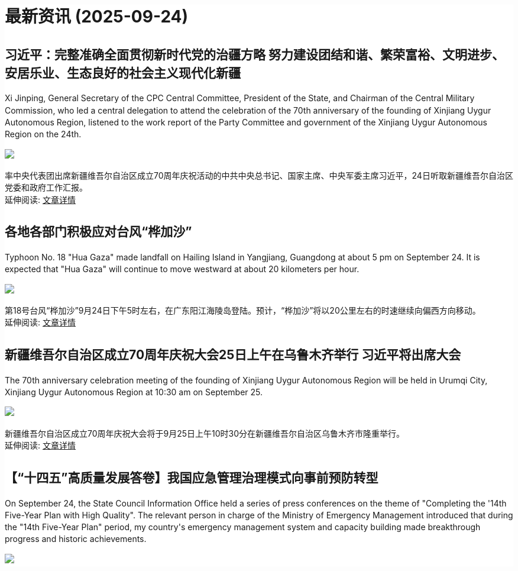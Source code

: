 # 最新资讯 (2025-09-24) 
## 习近平：完整准确全面贯彻新时代党的治疆方略 努力建设团结和谐、繁荣富裕、文明进步、安居乐业、生态良好的社会主义现代化新疆   
Xi Jinping, General Secretary of the CPC Central Committee, President of the State, and Chairman of the Central Military Commission, who led a central delegation to attend the celebration of the 70th anniversary of the founding of Xinjiang Uygur Autonomous Region, listened to the work report of the Party Committee and government of the Xinjiang Uygur Autonomous Region on the 24th.   

<img src="https://p1.img.cctvpic.com/photoworkspace/2025/09/24/2025092420455269644.jpg" />   

率中央代表团出席新疆维吾尔自治区成立70周年庆祝活动的中共中央总书记、国家主席、中央军委主席习近平，24日听取新疆维吾尔自治区党委和政府工作汇报。   
延伸阅读: [文章详情](https://news.cctv.com/2025/09/24/ARTIqIv5OTGD7E7xPketmg7B250924.shtml)   

<qrcode title="习近平：完整准确全面贯彻新时代党的治疆方略 努力建设团结和谐、繁荣富裕、文明进步、安居乐业、生态良好的社会主义现代化新疆" image="https://p1.img.cctvpic.com/photoworkspace/2025/09/24/2025092420455269644.jpg" />   

## 各地各部门积极应对台风“桦加沙”   
Typhoon No. 18 "Hua Gaza" made landfall on Hailing Island in Yangjiang, Guangdong at about 5 pm on September 24. It is expected that "Hua Gaza" will continue to move westward at about 20 kilometers per hour.   

<img src="https://p4.img.cctvpic.com/photoworkspace/2025/09/24/2025092420163988858.jpg" />   

第18号台风“桦加沙”9月24日下午5时左右，在广东阳江海陵岛登陆。预计，“桦加沙”将以20公里左右的时速继续向偏西方向移动。   
延伸阅读: [文章详情](https://news.cctv.com/2025/09/24/ARTI2jUdyLb6Y8DBpMyWaPCP250924.shtml)   

<qrcode title="各地各部门积极应对台风“桦加沙”" image="https://p4.img.cctvpic.com/photoworkspace/2025/09/24/2025092420163988858.jpg" />   

## 新疆维吾尔自治区成立70周年庆祝大会25日上午在乌鲁木齐举行 习近平将出席大会   
The 70th anniversary celebration meeting of the founding of Xinjiang Uygur Autonomous Region will be held in Urumqi City, Xinjiang Uygur Autonomous Region at 10:30 am on September 25.   

<img src="https://p2.img.cctvpic.com/photoworkspace/2025/09/24/2025092420045453722.jpg" />   

新疆维吾尔自治区成立70周年庆祝大会将于9月25日上午10时30分在新疆维吾尔自治区乌鲁木齐市隆重举行。   
延伸阅读: [文章详情](https://news.cctv.com/2025/09/24/ARTITQwVStJ60aMZLofHhxuP250924.shtml)   

<qrcode title="新疆维吾尔自治区成立70周年庆祝大会25日上午在乌鲁木齐举行 习近平将出席大会" image="https://p2.img.cctvpic.com/photoworkspace/2025/09/24/2025092420045453722.jpg" />   

## 【“十四五”高质量发展答卷】我国应急管理治理模式向事前预防转型   
On September 24, the State Council Information Office held a series of press conferences on the theme of "Completing the '14th Five-Year Plan with High Quality". The relevant person in charge of the Ministry of Emergency Management introduced that during the "14th Five-Year Plan" period, my country's emergency management system and capacity building made breakthrough progress and historic achievements.   

<img src="https://p2.img.cctvpic.com/photoworkspace/2025/09/24/2025092420094698656.jpg" />   

